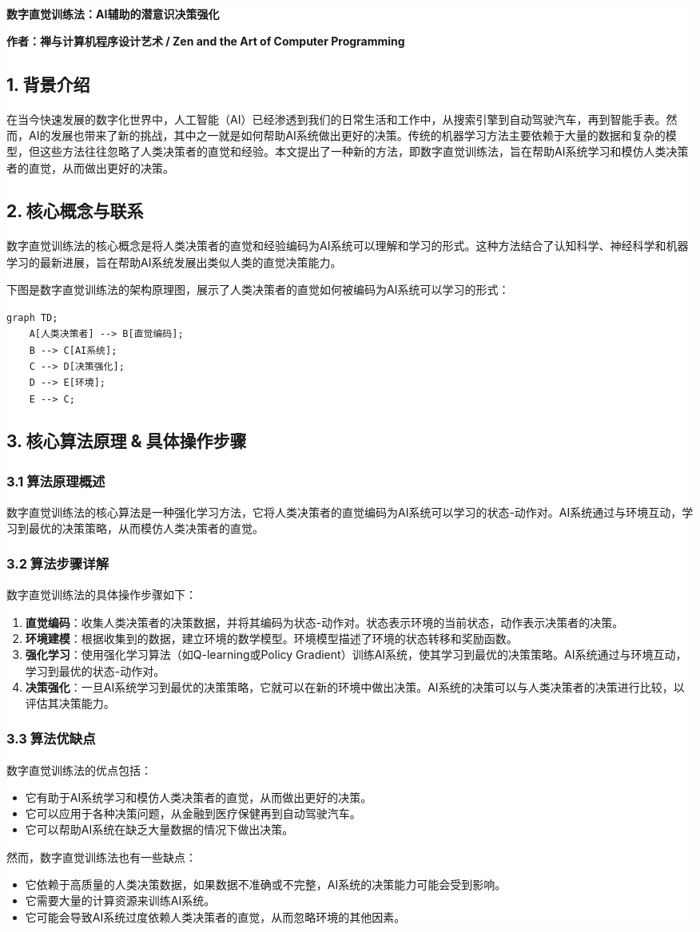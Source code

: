                  

**数字直觉训练法：AI辅助的潜意识决策强化**

**作者：禅与计算机程序设计艺术 / Zen and the Art of Computer Programming**

## 1. 背景介绍

在当今快速发展的数字化世界中，人工智能（AI）已经渗透到我们的日常生活和工作中，从搜索引擎到自动驾驶汽车，再到智能手表。然而，AI的发展也带来了新的挑战，其中之一就是如何帮助AI系统做出更好的决策。传统的机器学习方法主要依赖于大量的数据和复杂的模型，但这些方法往往忽略了人类决策者的直觉和经验。本文提出了一种新的方法，即数字直觉训练法，旨在帮助AI系统学习和模仿人类决策者的直觉，从而做出更好的决策。

## 2. 核心概念与联系

数字直觉训练法的核心概念是将人类决策者的直觉和经验编码为AI系统可以理解和学习的形式。这种方法结合了认知科学、神经科学和机器学习的最新进展，旨在帮助AI系统发展出类似人类的直觉决策能力。

下图是数字直觉训练法的架构原理图，展示了人类决策者的直觉如何被编码为AI系统可以学习的形式：

```mermaid
graph TD;
    A[人类决策者] --> B[直觉编码];
    B --> C[AI系统];
    C --> D[决策强化];
    D --> E[环境];
    E --> C;
```

## 3. 核心算法原理 & 具体操作步骤

### 3.1 算法原理概述

数字直觉训练法的核心算法是一种强化学习方法，它将人类决策者的直觉编码为AI系统可以学习的状态-动作对。AI系统通过与环境互动，学习到最优的决策策略，从而模仿人类决策者的直觉。

### 3.2 算法步骤详解

数字直觉训练法的具体操作步骤如下：

1. **直觉编码**：收集人类决策者的决策数据，并将其编码为状态-动作对。状态表示环境的当前状态，动作表示决策者的决策。
2. **环境建模**：根据收集到的数据，建立环境的数学模型。环境模型描述了环境的状态转移和奖励函数。
3. **强化学习**：使用强化学习算法（如Q-learning或Policy Gradient）训练AI系统，使其学习到最优的决策策略。AI系统通过与环境互动，学习到最优的状态-动作对。
4. **决策强化**：一旦AI系统学习到最优的决策策略，它就可以在新的环境中做出决策。AI系统的决策可以与人类决策者的决策进行比较，以评估其决策能力。

### 3.3 算法优缺点

数字直觉训练法的优点包括：

* 它有助于AI系统学习和模仿人类决策者的直觉，从而做出更好的决策。
* 它可以应用于各种决策问题，从金融到医疗保健再到自动驾驶汽车。
* 它可以帮助AI系统在缺乏大量数据的情况下做出决策。

然而，数字直觉训练法也有一些缺点：

* 它依赖于高质量的人类决策数据，如果数据不准确或不完整，AI系统的决策能力可能会受到影响。
* 它需要大量的计算资源来训练AI系统。
* 它可能会导致AI系统过度依赖人类决策者的直觉，从而忽略环境的其他因素。
